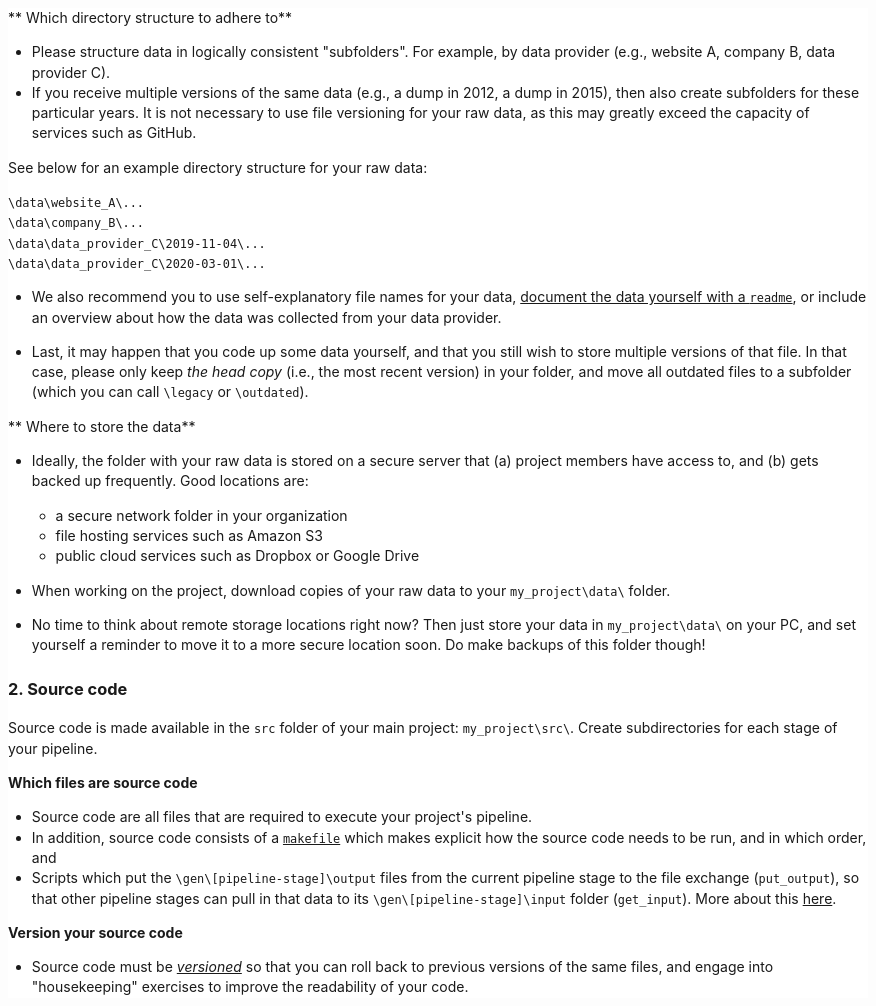 ** Which directory structure to adhere to**

- Please structure data in logically consistent "subfolders". For example, by data provider
(e.g., website A, company B, data provider C).
- If you receive multiple versions
of the same data (e.g., a dump in 2012, a dump in 2015), then also create subfolders
for these particular years. It is not necessary to use file versioning for your raw data,
as this may greatly exceed the capacity of services such as GitHub.

See below for an example directory structure for your raw data:

    \data\website_A\...
    \data\company_B\...
    \data\data_provider_C\2019-11-04\...
    \data\data_provider_C\2020-03-01\...

- We also recommend you to use self-explanatory file names for your data,
[document the data yourself with a `readme`](documenting-data.md), or include
an overview about how the data was collected from your data provider.

- Last, it may happen that you code up some data yourself, and that you
still wish to store multiple versions of that file. In that case,
please only keep *the head copy* (i.e., the most recent version) in your folder,
and move all outdated files to a subfolder (which you can call `\legacy` or `\outdated`).

** Where to store the data**

- Ideally, the folder with your raw data is stored on a secure server that (a) project members have access to, and (b) gets backed up frequently. Good locations are:
    - a secure network folder in your organization
    - file hosting services such as Amazon S3
    - public cloud services such as Dropbox or Google Drive



- When working on the project, download copies of your raw data to your `my_project\data\` folder.

- No time to think about remote storage locations right now? Then just store your
data in `my_project\data\` on your PC, and set yourself a reminder to move it
to a more secure location soon. Do make backups of this folder though!

### 2. Source code

Source code is made available in the `src` folder of your main project: `my_project\src\`.
Create subdirectories for each stage of your pipeline.

**Which files are source code**

- Source code are all files that are required to execute your project's pipeline.
- In addition, source code consists of a [`makefile`](automation.md) which makes explicit how the source code needs to be run, and in which order, and
- Scripts which put the `\gen\[pipeline-stage]\output` files from the current pipeline stage to the file exchange (`put_output`), so that other pipeline stages can pull in that data to its `\gen\[pipeline-stage]\input` folder (`get_input`). More about this [here](directories.md#4-file-exchange).

**Version your source code**

- Source code must be [*versioned*](versioning.md) so that you can
roll back to previous versions of the same files, and engage into
"housekeeping" exercises to improve the readability of your code.

